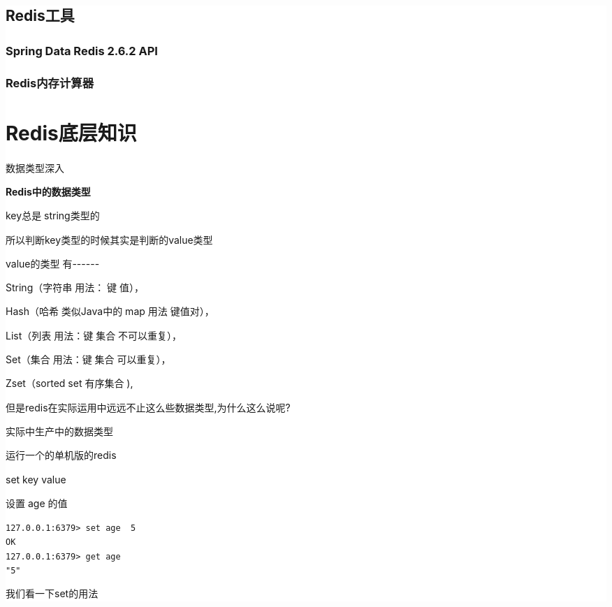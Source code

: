

## Redis工具

### Spring Data Redis 2.6.2 API

<iframe   style="width: 648px; height: 502px;" src="https://docs.spring.io/spring-data/data-redis/docs/current/api/"></iframe></div>



### Redis内存计算器

<iframe   style="width: 648px; height: 502px;" src="http://www.redis.cn/redis_memory/"></iframe></div>



# Redis底层知识

数据类型深入

**Redis中的数据类型**

key总是 string类型的

所以判断key类型的时候其实是判断的value类型

value的类型 有------

String（字符串  用法： 键  值），

Hash（哈希 类似Java中的 map  用法 键值对），

List（列表  用法：键 集合 不可以重复），

Set（集合 用法：键 集合 可以重复），

Zset（sorted set 有序集合 ),



但是redis在实际运用中远远不止这么些数据类型,为什么这么说呢?



实际中生产中的数据类型

运行一个的单机版的redis

 set key value 

设置 age 的值

```
127.0.0.1:6379> set age  5
OK
127.0.0.1:6379> get age
"5"
```

我们看一下set的用法
